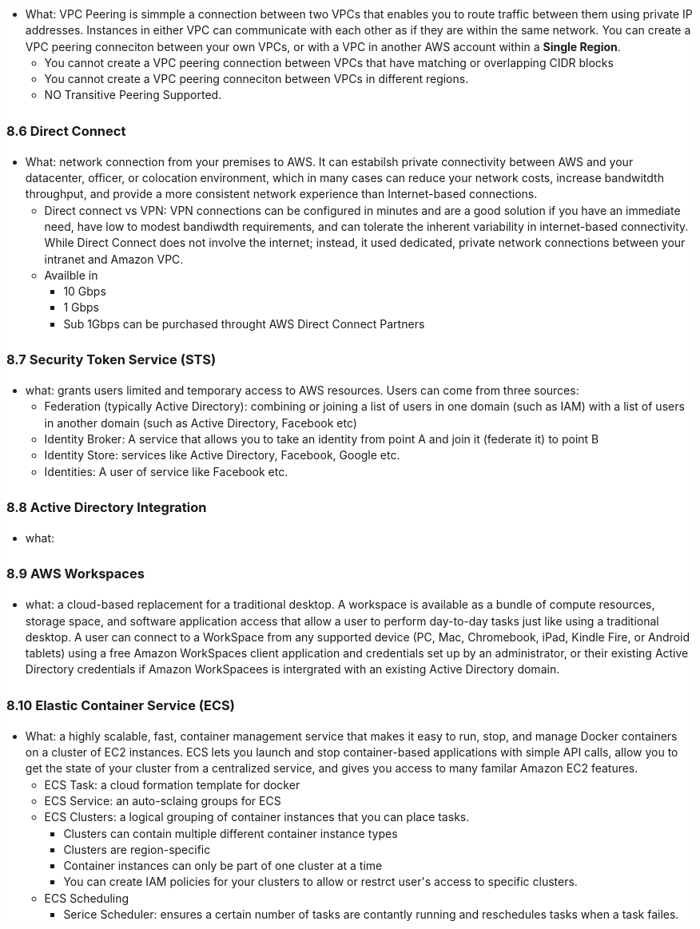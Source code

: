 - What: VPC Peering is simmple a connection between two VPCs that enables you to route traffic between them using private IP addresses. Instances in either VPC can communicate with each other as if they are within the same network. You can create a VPC peering conneciton between your own VPCs, or with a VPC in another AWS account within a **Single Region**.
    - You cannot create a VPC peering connection between VPCs that have matching or overlapping CIDR blocks
    - You cannot create a VPC peering conneciton between VPCs in different regions.
    - NO Transitive Peering Supported. 

### 8.6 Direct Connect

- What: network connection from your premises to AWS. It can estabilsh private connectivity between AWS and your datacenter, officer, or colocation environment, which in many cases can reduce your network costs, increase bandwitdth throughput, and provide a more consistent network experience than Internet-based connections.
    - Direct connect vs VPN: VPN connections can be configured in minutes and are a good solution if you have an immediate need, have low to modest bandiwdth requirements, and can tolerate the inherent variability in internet-based connectivity. While Direct Connect does not involve the internet; instead, it used dedicated, private network connections between your intranet and Amazon VPC.
    - Availble in 
        - 10 Gbps
        - 1 Gbps
        - Sub 1Gbps can be purchased throught AWS Direct Connect Partners

### 8.7 Security Token Service (STS)

- what: grants users limited and temporary access to AWS resources. Users can come from three sources:
    - Federation (typically Active Directory): combining or joining a list of users in one domain (such as IAM) with a list of users in another domain (such as Active Directory, Facebook etc)
    - Identity Broker: A service that allows you to take an identity from point A and join it (federate it) to point B
    - Identity Store: services like Active Directory, Facebook, Google etc.
    - Identities: A user of service like Facebook etc.

### 8.8 Active Directory Integration

- what: 

### 8.9 AWS Workspaces
- what: a cloud-based replacement for a traditional desktop. A workspace is available as a bundle of compute resources, storage space, and software application access that allow a user to perform day-to-day tasks just like using a traditional desktop. A user can connect to a WorkSpace from any supported device (PC, Mac, Chromebook, iPad, Kindle Fire, or Android tablets) using a free Amazon WorkSpaces client application and credentials set up by an administrator, or their existing Active Directory credentials if Amazon WorkSpacees is intergrated with an existing Active Directory domain.

### 8.10 Elastic Container Service (ECS)

- What: a highly scalable, fast, container management service that makes it easy to run, stop, and manage Docker containers on a cluster of EC2 instances. ECS lets you launch and stop container-based applications with simple API calls, allow you to get the state of your cluster from a centralized service, and gives you access to many familar Amazon EC2 features.
    - ECS Task: a cloud formation template for docker
    - ECS Service: an auto-sclaing groups for ECS
    - ECS Clusters: a logical grouping of container instances that you can place tasks.
        - Clusters can contain multiple different container instance types
        - Clusters are region-specific
        - Container instances can only be part of one cluster at a time
        - You can create IAM policies for your clusters to allow or restrct user's access to specific clusters.
    - ECS Scheduling
        - Serice Scheduler: ensures a certain number of tasks are contantly running and reschedules tasks when a task failes.